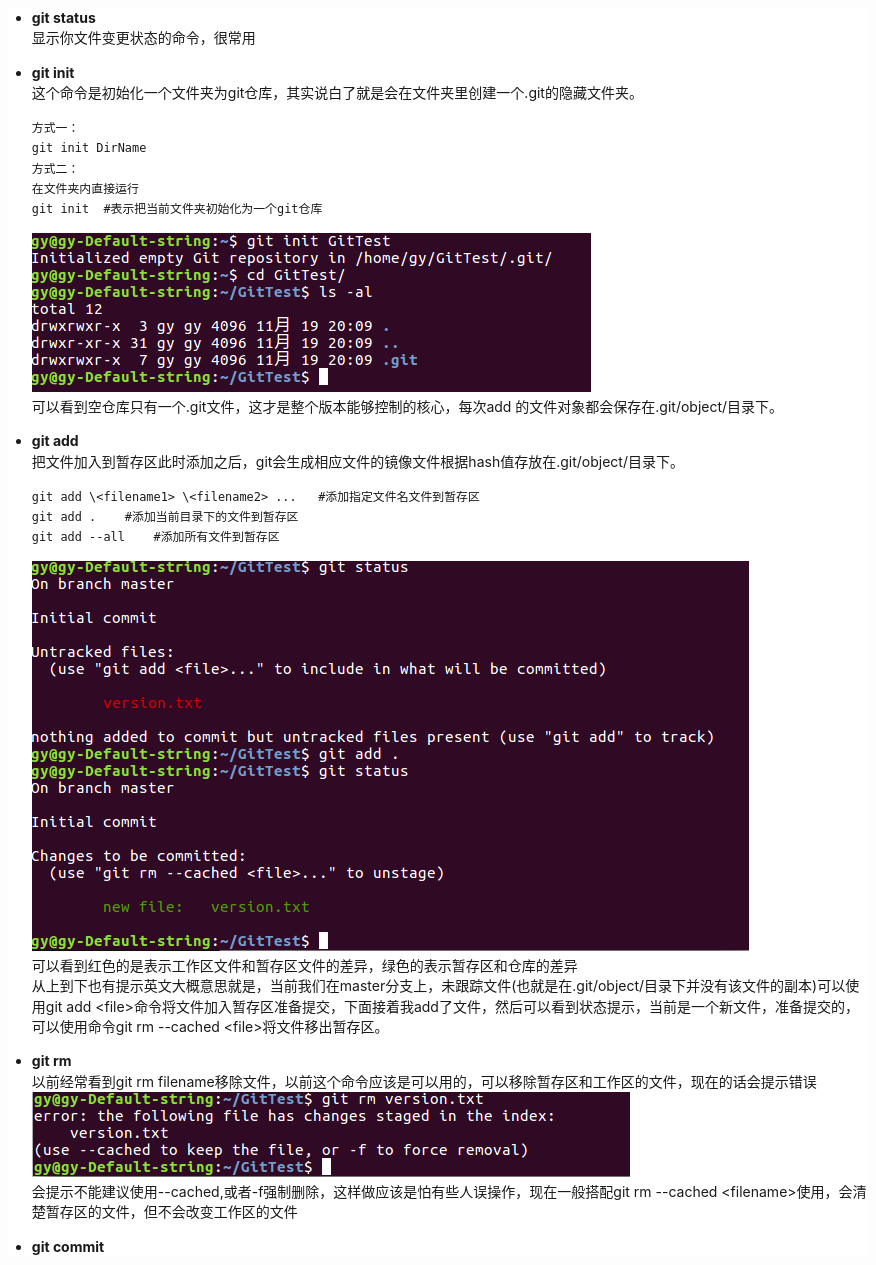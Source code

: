 - **git status**  
  显示你文件变更状态的命令，很常用     
  
- **git init**   
  这个命令是初始化一个文件夹为git仓库，其实说白了就是会在文件夹里创建一个.git的隐藏文件夹。   
  ```
  方式一：  
  git init DirName  
  方式二：  
  在文件夹内直接运行  
  git init  #表示把当前文件夹初始化为一个git仓库   
  ```   
  ![git init](../Pictures/git_command1.png)   
  可以看到空仓库只有一个.git文件，这才是整个版本能够控制的核心，每次add 的文件对象都会保存在.git/object/目录下。   
- **git add**   
  把文件加入到暂存区此时添加之后，git会生成相应文件的镜像文件根据hash值存放在.git/object/目录下。    
  ```
  git add \<filename1> \<filename2> ...   #添加指定文件名文件到暂存区
  git add .    #添加当前目录下的文件到暂存区
  git add --all    #添加所有文件到暂存区   
  ```   
  ![git add](../Pictures/git_add1.png)    
  可以看到红色的是表示工作区文件和暂存区文件的差异，绿色的表示暂存区和仓库的差异    
  从上到下也有提示英文大概意思就是，当前我们在master分支上，未跟踪文件(也就是在.git/object/目录下并没有该文件的副本)可以使用git add \<file>命令将文件加入暂存区准备提交，下面接着我add了文件，然后可以看到状态提示，当前是一个新文件，准备提交的，可以使用命令git rm --cached \<file>将文件移出暂存区。       
- **git rm**    
  以前经常看到git rm filename移除文件，以前这个命令应该是可以用的，可以移除暂存区和工作区的文件，现在的话会提示错误    
  ![git rm](../Pictures/git_command-rm.png)   
  会提示不能建议使用--cached,或者-f强制删除，这样做应该是怕有些人误操作，现在一般搭配git rm --cached \<filename>使用，会清楚暂存区的文件，但不会改变工作区的文件   
- **git commit**  